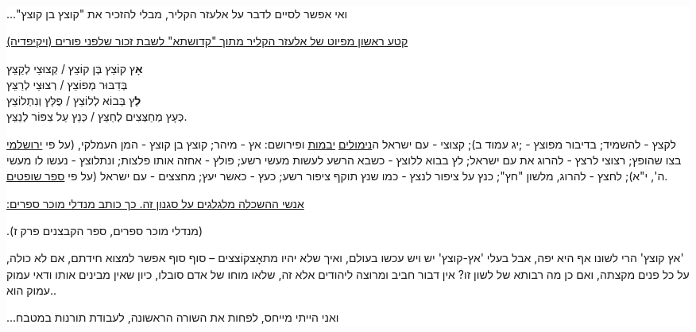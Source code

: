 <span dir="rtl">ואי אפשר לסיים לדבר על אלעזר הקליר, מבלי להזכיר את "קוצץ
בן קוצץ"...</span>

<span dir="rtl"><u>קטע ראשון מפיוט של אלעזר הקליר מתוך "קדושתא" לשבת
זכור שלפני פורים (ויקיפדיה)</u></span>

<span dir="rtl">**אָ**ץ קוֹצֵץ בֶּן קוֹצֵץ / קְצוּצַי לְקַצֵּץ</span>  
<span dir="rtl">בְּדִבּוּר מְפוֹצֵץ / רְצוּצַי לְרַצֵּץ</span>  
<span dir="rtl">**לֵ**ץ בְּבוֹא לְלוֹצֵץ / פֻּלַּץ וְנִתְלוֹצֵץ</span>  
<span dir="rtl">כְּעָץ מְחַצְּצִים לְחַצֵּץ / כְּנֵץ עַל צִפּוֹר לְנַצֵּץ</span>.

<span dir="rtl">ופירושם: אץ - מיהר; קוצץ בן קוצץ - המן העמלקי, (על
פי [ירושלמי](https://he.wikipedia.org/wiki/%D7%AA%D7%9C%D7%9E%D7%95%D7%93_%D7%99%D7%A8%D7%95%D7%A9%D7%9C%D7%9E%D7%99)</span> [<span dir="rtl">יבמות</span>](https://he.wikipedia.org/wiki/%D7%9E%D7%A1%D7%9B%D7%AA_%D7%99%D7%91%D7%9E%D7%95%D7%AA) <span dir="rtl">יג
עמוד ב); קצוצי - עם ישראל
ה[נימולים](https://he.wikipedia.org/wiki/%D7%91%D7%A8%D7%99%D7%AA_%D7%9E%D7%99%D7%9C%D7%94)</span>;
<span dir="rtl">לקצץ - להשמיד; בדיבור מפוצץ - בצו שהופץ; רצוצי לרצץ -
להרוג את עם ישראל; לץ בבוא ללוצץ - כשבא הרשע לעשות מעשי רשע; פולץ - אחזה
אותו פלצות; ונתלוצץ - נעשו לו מעשי רשע; כעץ - כאשר יעץ; מחצצים - עם
ישראל (על פי [ספר
שופטים](https://he.wikipedia.org/wiki/%D7%A1%D7%A4%D7%A8_%D7%A9%D7%95%D7%A4%D7%98%D7%99%D7%9D)</span> <span dir="rtl">ה',
י"א); לחצץ - להרוג, מלשון "חץ"; כנץ על ציפור לנצץ - כמו שנץ תוקף
ציפור</span>.

<span dir="rtl"><u>אנשי ההשכלה מלגלגים על סגנון זה. כך כותב מנדלי מוכר
ספרים:</u></span>

.<span dir="rtl">(מנדלי מוכר ספרים, ספר הקבצנים פרק ז)</span>

<span dir="rtl">'אץ קוצץ' הרי לשונו אף היא יפה, אבל בעלי 'אץ-קוצץ' יש
ויש עכשו בעולם, ואיך שלא יהיו מתאָצקוֹצצים – סוף סוף אפשר למצוא חידתם, אם
לא כולה, על כל פנים מקצתה, ואם כן מה רבותא של לשון זו? אין דבור חביב
ומרוצה ליהודים אלא זה, שלאו מוחו של אדם סובלו, כיון שאין מבינים אותו
ודאי עמוק עמוק הוא</span>..

<span dir="rtl">ואני הייתי מייחס, לפחות את השורה הראשונה, לעבודת תורנות
במטבח...</span>
